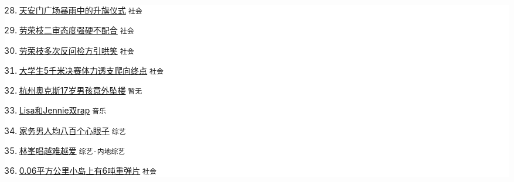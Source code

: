 28. [天安门广场暴雨中的升旗仪式](https://m.weibo.cn/search?containerid=100103type%3D1%26t%3D10%26q%3D%23%E5%A4%A9%E5%AE%89%E9%97%A8%E5%B9%BF%E5%9C%BA%E6%9A%B4%E9%9B%A8%E4%B8%AD%E7%9A%84%E5%8D%87%E6%97%97%E4%BB%AA%E5%BC%8F%23&stream_entry_id=31&isnewpage=1&extparam=seat%3D1%26dgr%3D0%26realpos%3D26%26filter_type%3Drealtimehot%26c_type%3D31%26lcate%3D5001%26cate%3D0%26pos%3D26%26flag%3D1%26display_time%3D1660893802%26pre_seqid%3D1660893802761016912199&luicode=10000011&lfid=106003type%3D25%26t%3D3%26disable_hot%3D1%26filter_type%3Drealtimehot) `社会` 

29. [劳荣枝二审态度强硬不配合](https://m.weibo.cn/search?containerid=100103type%3D1%26t%3D10%26q%3D%23%E5%8A%B3%E8%8D%A3%E6%9E%9D%E4%BA%8C%E5%AE%A1%E6%80%81%E5%BA%A6%E5%BC%BA%E7%A1%AC%E4%B8%8D%E9%85%8D%E5%90%88%23&stream_entry_id=31&isnewpage=1&extparam=seat%3D1%26dgr%3D0%26realpos%3D27%26filter_type%3Drealtimehot%26c_type%3D31%26lcate%3D5001%26cate%3D0%26pos%3D27%26flag%3D0%26display_time%3D1660893802%26pre_seqid%3D1660893802761016912199&luicode=10000011&lfid=106003type%3D25%26t%3D3%26disable_hot%3D1%26filter_type%3Drealtimehot) `社会` 

30. [劳荣枝多次反问检方引哄笑](https://m.weibo.cn/search?containerid=100103type%3D1%26t%3D10%26q%3D%23%E5%8A%B3%E8%8D%A3%E6%9E%9D%E5%A4%9A%E6%AC%A1%E5%8F%8D%E9%97%AE%E6%A3%80%E6%96%B9%E5%BC%95%E5%93%84%E7%AC%91%23&stream_entry_id=31&isnewpage=1&extparam=seat%3D1%26dgr%3D0%26realpos%3D28%26filter_type%3Drealtimehot%26c_type%3D31%26lcate%3D5001%26cate%3D0%26pos%3D28%26flag%3D1%26display_time%3D1660893802%26pre_seqid%3D1660893802761016912199&luicode=10000011&lfid=106003type%3D25%26t%3D3%26disable_hot%3D1%26filter_type%3Drealtimehot) `社会` 

31. [大学生5千米决赛体力透支爬向终点](https://m.weibo.cn/search?containerid=100103type%3D1%26t%3D10%26q%3D%23%E5%A4%A7%E5%AD%A6%E7%94%9F5%E5%8D%83%E7%B1%B3%E5%86%B3%E8%B5%9B%E4%BD%93%E5%8A%9B%E9%80%8F%E6%94%AF%E7%88%AC%E5%90%91%E7%BB%88%E7%82%B9%23&stream_entry_id=31&isnewpage=1&extparam=seat%3D1%26dgr%3D0%26realpos%3D29%26filter_type%3Drealtimehot%26c_type%3D31%26lcate%3D5001%26cate%3D0%26pos%3D29%26flag%3D1%26display_time%3D1660893802%26pre_seqid%3D1660893802761016912199&luicode=10000011&lfid=106003type%3D25%26t%3D3%26disable_hot%3D1%26filter_type%3Drealtimehot) `社会` 

32. [杭州奥克斯17岁男孩意外坠楼](https://m.weibo.cn/search?containerid=100103type%3D1%26t%3D10%26q%3D%23%E6%9D%AD%E5%B7%9E%E5%A5%A5%E5%85%8B%E6%96%AF17%E5%B2%81%E7%94%B7%E5%AD%A9%E6%84%8F%E5%A4%96%E5%9D%A0%E6%A5%BC%23&stream_entry_id=31&isnewpage=1&extparam=seat%3D1%26dgr%3D0%26realpos%3D30%26filter_type%3Drealtimehot%26c_type%3D31%26lcate%3D5001%26cate%3D0%26pos%3D30%26flag%3D0%26display_time%3D1660893802%26pre_seqid%3D1660893802761016912199&luicode=10000011&lfid=106003type%3D25%26t%3D3%26disable_hot%3D1%26filter_type%3Drealtimehot) `暂无` 

33. [Lisa和Jennie双rap](https://m.weibo.cn/search?containerid=100103type%3D1%26t%3D10%26q%3D%23Lisa%E5%92%8CJennie%E5%8F%8Crap%23&stream_entry_id=31&isnewpage=1&extparam=seat%3D1%26dgr%3D0%26realpos%3D31%26filter_type%3Drealtimehot%26c_type%3D31%26lcate%3D5001%26cate%3D0%26pos%3D31%26flag%3D0%26display_time%3D1660893802%26pre_seqid%3D1660893802761016912199&luicode=10000011&lfid=106003type%3D25%26t%3D3%26disable_hot%3D1%26filter_type%3Drealtimehot) `音乐` 

34. [家务男人均八百个心眼子](https://m.weibo.cn/search?containerid=100103type%3D1%26t%3D10%26q%3D%23%E5%AE%B6%E5%8A%A1%E7%94%B7%E4%BA%BA%E5%9D%87%E5%85%AB%E7%99%BE%E4%B8%AA%E5%BF%83%E7%9C%BC%E5%AD%90%23&stream_entry_id=31&isnewpage=1&extparam=seat%3D1%26dgr%3D0%26realpos%3D32%26filter_type%3Drealtimehot%26c_type%3D31%26lcate%3D5001%26cate%3D0%26pos%3D32%26flag%3D1%26display_time%3D1660893802%26pre_seqid%3D1660893802761016912199&luicode=10000011&lfid=106003type%3D25%26t%3D3%26disable_hot%3D1%26filter_type%3Drealtimehot) `综艺` 

35. [林峯唱越难越爱](https://m.weibo.cn/search?containerid=100103type%3D1%26t%3D10%26q%3D%23%E6%9E%97%E5%B3%AF%E5%94%B1%E8%B6%8A%E9%9A%BE%E8%B6%8A%E7%88%B1%23&stream_entry_id=31&isnewpage=1&extparam=seat%3D1%26dgr%3D0%26realpos%3D33%26filter_type%3Drealtimehot%26c_type%3D31%26lcate%3D5001%26cate%3D0%26pos%3D33%26flag%3D0%26display_time%3D1660893802%26pre_seqid%3D1660893802761016912199&luicode=10000011&lfid=106003type%3D25%26t%3D3%26disable_hot%3D1%26filter_type%3Drealtimehot) `综艺-内地综艺` 

36. [0.06平方公里小岛上有6吨重弹片](https://m.weibo.cn/search?containerid=100103type%3D1%26t%3D10%26q%3D%230.06%E5%B9%B3%E6%96%B9%E5%85%AC%E9%87%8C%E5%B0%8F%E5%B2%9B%E4%B8%8A%E6%9C%896%E5%90%A8%E9%87%8D%E5%BC%B9%E7%89%87%23&stream_entry_id=31&isnewpage=1&extparam=seat%3D1%26dgr%3D0%26realpos%3D34%26filter_type%3Drealtimehot%26c_type%3D31%26lcate%3D5001%26cate%3D0%26pos%3D34%26flag%3D0%26display_time%3D1660893802%26pre_seqid%3D1660893802761016912199&luicode=10000011&lfid=106003type%3D25%26t%3D3%26disable_hot%3D1%26filter_type%3Drealtimehot) `社会` 
